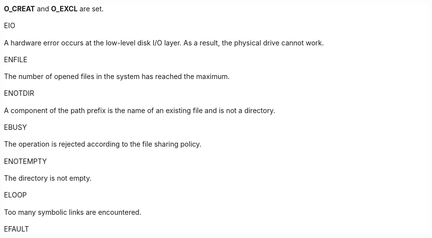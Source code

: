 <td class="cellrowborder" valign="top" width="50%" headers="mcps1.1.3.1.2 "><p id="p1818189271165621"><a name="p1818189271165621"></a><a name="p1818189271165621"></a><strong id="b918548527165621"><a name="b918548527165621"></a><a name="b918548527165621"></a>O_CREAT</strong> and <strong id="b73229124165621"><a name="b73229124165621"></a><a name="b73229124165621"></a>O_EXCL</strong> are set. </p>
</td>
</tr>
<tr id="row981097151165621"><td class="cellrowborder" valign="top" width="50%" headers="mcps1.1.3.1.1 "><p id="p1313396656165621"><a name="p1313396656165621"></a><a name="p1313396656165621"></a>EIO </p>
</td>
<td class="cellrowborder" valign="top" width="50%" headers="mcps1.1.3.1.2 "><p id="p1338759671165621"><a name="p1338759671165621"></a><a name="p1338759671165621"></a>A hardware error occurs at the low-level disk I/O layer. As a result, the physical drive cannot work. </p>
</td>
</tr>
<tr id="row312116990165621"><td class="cellrowborder" valign="top" width="50%" headers="mcps1.1.3.1.1 "><p id="p113011089165621"><a name="p113011089165621"></a><a name="p113011089165621"></a>ENFILE </p>
</td>
<td class="cellrowborder" valign="top" width="50%" headers="mcps1.1.3.1.2 "><p id="p1795383596165621"><a name="p1795383596165621"></a><a name="p1795383596165621"></a>The number of opened files in the system has reached the maximum. </p>
</td>
</tr>
<tr id="row869718961165621"><td class="cellrowborder" valign="top" width="50%" headers="mcps1.1.3.1.1 "><p id="p1722895304165621"><a name="p1722895304165621"></a><a name="p1722895304165621"></a>ENOTDIR </p>
</td>
<td class="cellrowborder" valign="top" width="50%" headers="mcps1.1.3.1.2 "><p id="p309040498165621"><a name="p309040498165621"></a><a name="p309040498165621"></a>A component of the path prefix is the name of an existing file and is not a directory. </p>
</td>
</tr>
<tr id="row946892755165621"><td class="cellrowborder" valign="top" width="50%" headers="mcps1.1.3.1.1 "><p id="p1199771334165621"><a name="p1199771334165621"></a><a name="p1199771334165621"></a>EBUSY </p>
</td>
<td class="cellrowborder" valign="top" width="50%" headers="mcps1.1.3.1.2 "><p id="p650284993165621"><a name="p650284993165621"></a><a name="p650284993165621"></a>The operation is rejected according to the file sharing policy. </p>
</td>
</tr>
<tr id="row1208106559165621"><td class="cellrowborder" valign="top" width="50%" headers="mcps1.1.3.1.1 "><p id="p1609857094165621"><a name="p1609857094165621"></a><a name="p1609857094165621"></a>ENOTEMPTY </p>
</td>
<td class="cellrowborder" valign="top" width="50%" headers="mcps1.1.3.1.2 "><p id="p37409732165621"><a name="p37409732165621"></a><a name="p37409732165621"></a>The directory is not empty. </p>
</td>
</tr>
<tr id="row470974110165621"><td class="cellrowborder" valign="top" width="50%" headers="mcps1.1.3.1.1 "><p id="p585746441165621"><a name="p585746441165621"></a><a name="p585746441165621"></a>ELOOP </p>
</td>
<td class="cellrowborder" valign="top" width="50%" headers="mcps1.1.3.1.2 "><p id="p1825276789165621"><a name="p1825276789165621"></a><a name="p1825276789165621"></a>Too many symbolic links are encountered. </p>
</td>
</tr>
<tr id="row763749517165621"><td class="cellrowborder" valign="top" width="50%" headers="mcps1.1.3.1.1 "><p id="p1960499911165621"><a name="p1960499911165621"></a><a name="p1960499911165621"></a>EFAULT </p>
</td>